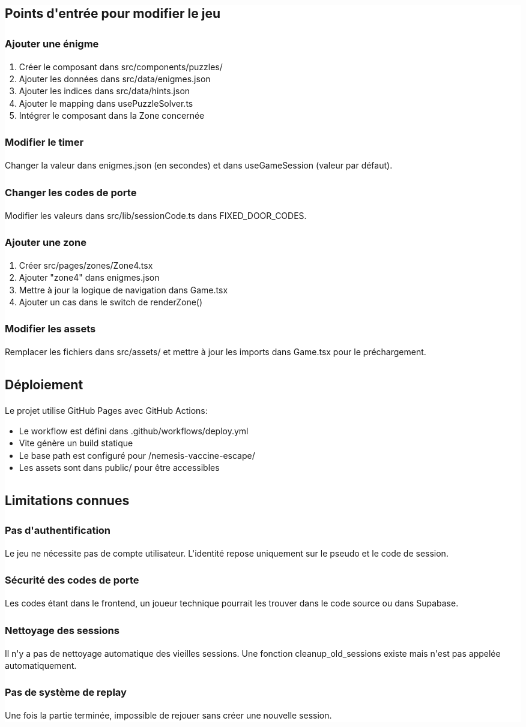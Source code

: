 ## Points d'entrée pour modifier le jeu

### Ajouter une énigme
1. Créer le composant dans src/components/puzzles/
2. Ajouter les données dans src/data/enigmes.json
3. Ajouter les indices dans src/data/hints.json
4. Ajouter le mapping dans usePuzzleSolver.ts
5. Intégrer le composant dans la Zone concernée

### Modifier le timer
Changer la valeur dans enigmes.json (en secondes) et dans useGameSession (valeur par défaut).

### Changer les codes de porte
Modifier les valeurs dans src/lib/sessionCode.ts dans FIXED_DOOR_CODES.

### Ajouter une zone
1. Créer src/pages/zones/Zone4.tsx
2. Ajouter "zone4" dans enigmes.json
3. Mettre à jour la logique de navigation dans Game.tsx
4. Ajouter un cas dans le switch de renderZone()

### Modifier les assets
Remplacer les fichiers dans src/assets/ et mettre à jour les imports dans Game.tsx pour le préchargement.

## Déploiement

Le projet utilise GitHub Pages avec GitHub Actions:
- Le workflow est défini dans .github/workflows/deploy.yml
- Vite génère un build statique
- Le base path est configuré pour /nemesis-vaccine-escape/
- Les assets sont dans public/ pour être accessibles

## Limitations connues

### Pas d'authentification
Le jeu ne nécessite pas de compte utilisateur. L'identité repose uniquement sur le pseudo et le code de session.

### Sécurité des codes de porte
Les codes étant dans le frontend, un joueur technique pourrait les trouver dans le code source ou dans Supabase.

### Nettoyage des sessions
Il n'y a pas de nettoyage automatique des vieilles sessions. Une fonction cleanup_old_sessions existe mais n'est pas appelée automatiquement.

### Pas de système de replay
Une fois la partie terminée, impossible de rejouer sans créer une nouvelle session.
